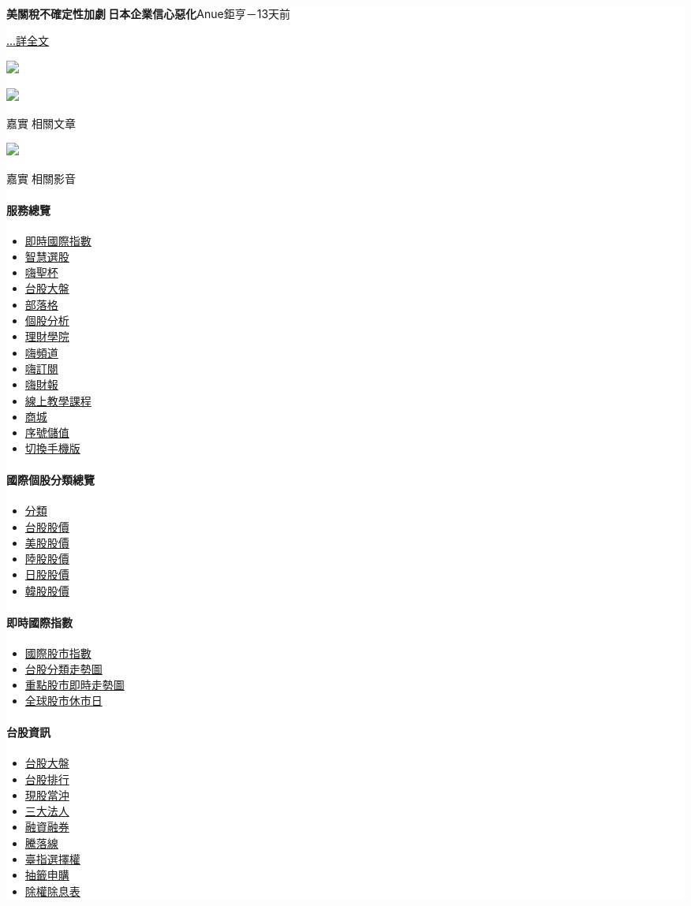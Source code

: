 **美關稅不確定性加劇 日本企業信心惡化**Anue鉅亨－13天前

[...詳全文](https://news.cnyes.com/news/id/6019589?utm_source=RzVhbjNWTDFlcVlQMXE3cA==&utm_medium=NewsApi)

[![](https://histock.tw/images/ad/20250327_A.jpg)](https://www.books.com.tw/products/0011016500?loc=P_0005_008)

![](https://histock.tw/images/2017e/stock/mark5.png)

嘉實 相關文章

![](https://histock.tw/images/2017e/stock/mark5.png)

嘉實 相關影音

#### 服務總覽

* [即時國際指數](/國際股市)
* [智慧選股](/智慧選股)
* [嗨聖杯](/market)
* [台股大盤](/台股大盤)
* [部落格](/blogger.aspx)
* [個股分析](/stock/2330)
* [理財學院](/school)
* [嗨頻道](/talk/live.aspx)
* [嗨訂閱](/event/main.aspx)
* [嗨財報](/stock/2330/財務報表)
* [線上教學課程](/eclass.aspx)
* [商城](/mall)
* [序號儲值](/mysn)
* [切換手機版](javascript:__doPostBack('ctl00$footer20171$btnIsUseMobile',''))

#### 國際個股分類總覽

* [分類](/global/marketclassall.aspx)
* [台股股價](/twstock "台灣股市股價/行情/報價查詢")
* [美股股價](/usstock "美國股市股價/行情/報價查詢")
* [陸股股價](/szstock "大陸股市股價/行情/報價查詢")
* [日股股價](/jpstock "日本股市股價/行情/報價查詢")
* [韓股股價](/krstock "韓國股市股價/行情/報價查詢")

#### 即時國際指數

* [國際股市指數](/國際股市)
* [台股分類走勢圖](/globalchart.aspx?m=tw)
* [重點股市即時走勢圖](/globalfocus.aspx)
* [全球股市休市日](/holiday.aspx)

#### 台股資訊

* [台股大盤](/台股大盤)
* [台股排行](/stock/rank.aspx)
* [現股當沖](/stock/rank.aspx?t=dt)
* [三大法人](/stock/three.aspx)
* [融資融券](/stock/three.aspx?m=mg)
* [騰落線](/stock/indicator.aspx)
* [臺指選擇權](/stock/optionprice.aspx)
* [抽籤申購](/stock/public.aspx)
* [除權除息表](/stock/dividend.aspx)
